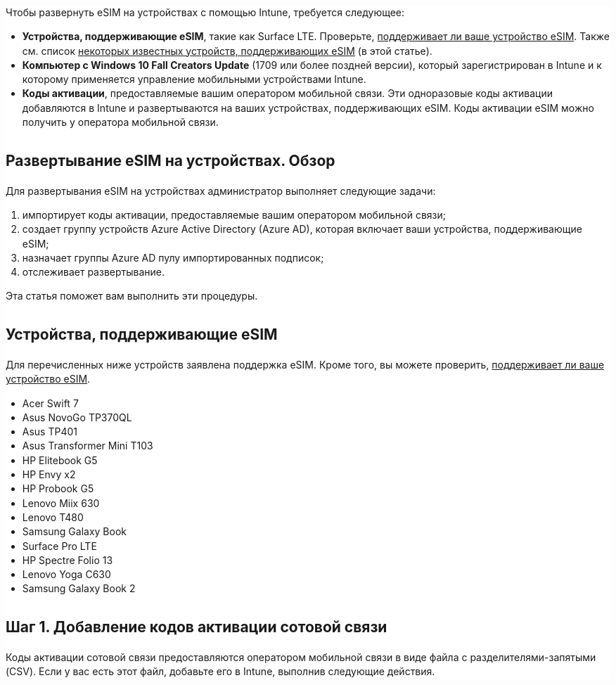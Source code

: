 Чтобы развернуть eSIM на устройствах с помощью Intune, требуется следующее:

- **Устройства, поддерживающие eSIM**, такие как Surface LTE. Проверьте, [поддерживает ли ваше устройство eSIM](https://support.microsoft.com/help/4020763/windows-10-use-esim-for-cellular-data). Также см. список [некоторых известных устройств, поддерживающих eSIM](#esim-capable-devices) (в этой статье).
- **Компьютер с Windows 10 Fall Creators Update** (1709 или более поздней версии), который зарегистрирован в Intune и к которому применяется управление мобильными устройствами Intune.
- **Коды активации**, предоставляемые вашим оператором мобильной связи. Эти одноразовые коды активации добавляются в Intune и развертываются на ваших устройствах, поддерживающих eSIM. Коды активации eSIM можно получить у оператора мобильной связи.

## <a name="deploy-esim-to-devices---overview"></a>Развертывание eSIM на устройствах. Обзор

Для развертывания eSIM на устройствах администратор выполняет следующие задачи:

1. импортирует коды активации, предоставляемые вашим оператором мобильной связи;
2. создает группу устройств Azure Active Directory (Azure AD), которая включает ваши устройства, поддерживающие eSIM;
3. назначает группы Azure AD пулу импортированных подписок;
4. отслеживает развертывание.

Эта статья поможет вам выполнить эти процедуры.

## <a name="esim-capable-devices"></a>Устройства, поддерживающие eSIM

Для перечисленных ниже устройств заявлена поддержка eSIM. Кроме того, вы можете проверить, [поддерживает ли ваше устройство eSIM](https://support.microsoft.com/help/4020763/windows-10-use-esim-for-cellular-data).

- Acer Swift 7
- Asus NovoGo TP370QL
- Asus TP401
- Asus Transformer Mini T103
- HP Elitebook G5
- HP Envy x2
- HP Probook G5
- Lenovo Miix 630
- Lenovo T480
- Samsung Galaxy Book
- Surface Pro LTE
- HP Spectre Folio 13
- Lenovo Yoga C630
- Samsung Galaxy Book 2

## <a name="step-1-add-cellular-activation-codes"></a>Шаг 1. Добавление кодов активации сотовой связи

Коды активации сотовой связи предоставляются оператором мобильной связи в виде файла с разделителями-запятыми (CSV). Если у вас есть этот файл, добавьте его в Intune, выполнив следующие действия.

